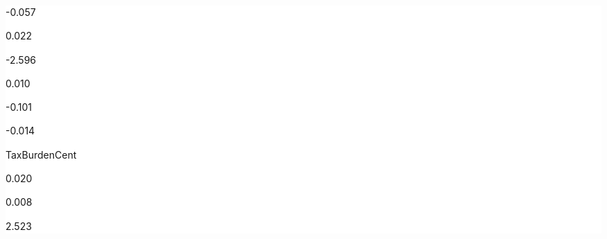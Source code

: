 </td>

<td style="text-align:right;">

\-0.057

</td>

<td style="text-align:right;">

0.022

</td>

<td style="text-align:right;">

\-2.596

</td>

<td style="text-align:right;">

0.010

</td>

<td style="text-align:right;">

\-0.101

</td>

<td style="text-align:right;">

\-0.014

</td>

</tr>

<tr>

<td style="text-align:left;">

TaxBurdenCent

</td>

<td style="text-align:right;">

0.020

</td>

<td style="text-align:right;">

0.008

</td>

<td style="text-align:right;">

2.523

</td>
